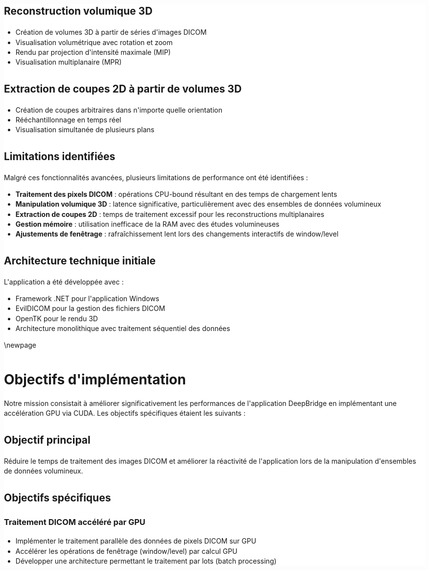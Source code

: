 ## Reconstruction volumique 3D
- Création de volumes 3D à partir de séries d'images DICOM
- Visualisation volumétrique avec rotation et zoom
- Rendu par projection d'intensité maximale (MIP)
- Visualisation multiplanaire (MPR)

## Extraction de coupes 2D à partir de volumes 3D
- Création de coupes arbitraires dans n'importe quelle orientation
- Rééchantillonnage en temps réel
- Visualisation simultanée de plusieurs plans

## Limitations identifiées
Malgré ces fonctionnalités avancées, plusieurs limitations de performance ont été identifiées :

- **Traitement des pixels DICOM** : opérations CPU-bound résultant en des temps de chargement lents
- **Manipulation volumique 3D** : latence significative, particulièrement avec des ensembles de données volumineux
- **Extraction de coupes 2D** : temps de traitement excessif pour les reconstructions multiplanaires
- **Gestion mémoire** : utilisation inefficace de la RAM avec des études volumineuses
- **Ajustements de fenêtrage** : rafraîchissement lent lors des changements interactifs de window/level

## Architecture technique initiale
L'application a été développée avec :
- Framework .NET pour l'application Windows
- EvilDICOM pour la gestion des fichiers DICOM
- OpenTK pour le rendu 3D
- Architecture monolithique avec traitement séquentiel des données

\newpage

# Objectifs d'implémentation

Notre mission consistait à améliorer significativement les performances de l'application DeepBridge en implémentant une accélération GPU via CUDA. Les objectifs spécifiques étaient les suivants :

## Objectif principal
Réduire le temps de traitement des images DICOM et améliorer la réactivité de l'application lors de la manipulation d'ensembles de données volumineux.

## Objectifs spécifiques

### Traitement DICOM accéléré par GPU
- Implémenter le traitement parallèle des données de pixels DICOM sur GPU
- Accélérer les opérations de fenêtrage (window/level) par calcul GPU
- Développer une architecture permettant le traitement par lots (batch processing)
